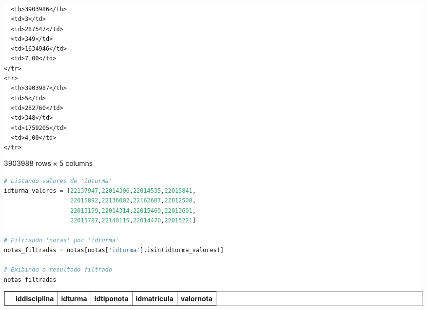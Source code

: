       <th>3903986</th>
      <td>3</td>
      <td>287547</td>
      <td>349</td>
      <td>1634946</td>
      <td>7,00</td>
    </tr>
    <tr>
      <th>3903987</th>
      <td>5</td>
      <td>282760</td>
      <td>348</td>
      <td>1759205</td>
      <td>4,00</td>
    </tr>
  </tbody>
</table>
<p>3903988 rows × 5 columns</p>
</div>




```python
# Listando valores de 'idturma' 
idturma_valores = [22137947,22014306,22014535,22015841,
                   22015892,22136002,22162607,22012508,
                   22015159,22014314,22015469,22013601,
                   22015787,22140115,22014470,22015221]

# Filtrando 'notas' por 'idturma'
notas_filtradas = notas[notas['idturma'].isin(idturma_valores)]

# Exibindo o resultado filtrado
notas_filtradas

```




<div>
<style scoped>
    .dataframe tbody tr th:only-of-type {
        vertical-align: middle;
    }

    .dataframe tbody tr th {
        vertical-align: top;
    }

    .dataframe thead th {
        text-align: right;
    }
</style>
<table border="1" class="dataframe">
  <thead>
    <tr style="text-align: right;">
      <th></th>
      <th>iddisciplina</th>
      <th>idturma</th>
      <th>idtiponota</th>
      <th>idmatricula</th>
      <th>valornota</th>
    </tr>
  </thead>
  <tbody>
  </tbody>